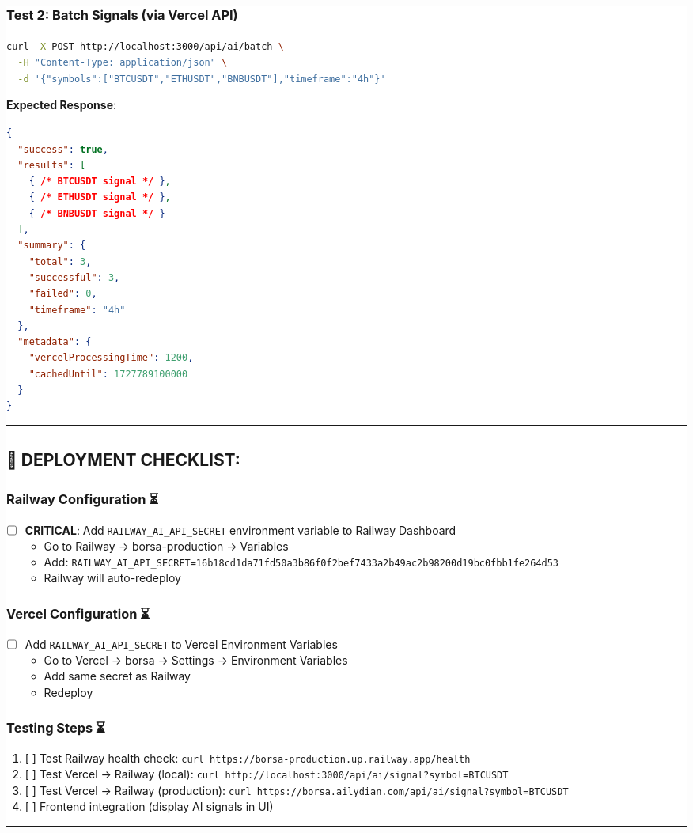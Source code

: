 
### Test 2: Batch Signals (via Vercel API)
```bash
curl -X POST http://localhost:3000/api/ai/batch \
  -H "Content-Type: application/json" \
  -d '{"symbols":["BTCUSDT","ETHUSDT","BNBUSDT"],"timeframe":"4h"}'
```

**Expected Response**:
```json
{
  "success": true,
  "results": [
    { /* BTCUSDT signal */ },
    { /* ETHUSDT signal */ },
    { /* BNBUSDT signal */ }
  ],
  "summary": {
    "total": 3,
    "successful": 3,
    "failed": 0,
    "timeframe": "4h"
  },
  "metadata": {
    "vercelProcessingTime": 1200,
    "cachedUntil": 1727789100000
  }
}
```

---

## 🚀 DEPLOYMENT CHECKLIST:

### Railway Configuration ⏳
- [ ] **CRITICAL**: Add `RAILWAY_AI_API_SECRET` environment variable to Railway Dashboard
  - Go to Railway → borsa-production → Variables
  - Add: `RAILWAY_AI_API_SECRET=16b18cd1da71fd50a3b86f0f2bef7433a2b49ac2b98200d19bc0fbb1fe264d53`
  - Railway will auto-redeploy

### Vercel Configuration ⏳
- [ ] Add `RAILWAY_AI_API_SECRET` to Vercel Environment Variables
  - Go to Vercel → borsa → Settings → Environment Variables
  - Add same secret as Railway
  - Redeploy

### Testing Steps ⏳
1. [ ] Test Railway health check: `curl https://borsa-production.up.railway.app/health`
2. [ ] Test Vercel → Railway (local): `curl http://localhost:3000/api/ai/signal?symbol=BTCUSDT`
3. [ ] Test Vercel → Railway (production): `curl https://borsa.ailydian.com/api/ai/signal?symbol=BTCUSDT`
4. [ ] Frontend integration (display AI signals in UI)

---